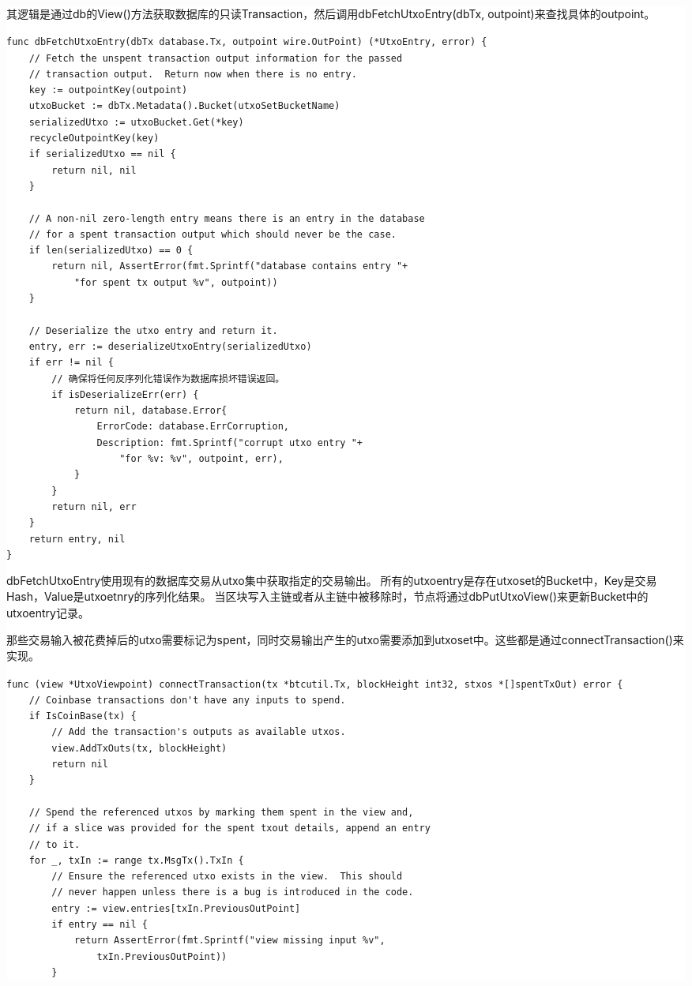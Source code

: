其逻辑是通过db的View()方法获取数据库的只读Transaction，然后调用dbFetchUtxoEntry(dbTx, outpoint)来查找具体的outpoint。

    func dbFetchUtxoEntry(dbTx database.Tx, outpoint wire.OutPoint) (*UtxoEntry, error) {
    	// Fetch the unspent transaction output information for the passed
    	// transaction output.  Return now when there is no entry.
    	key := outpointKey(outpoint)
    	utxoBucket := dbTx.Metadata().Bucket(utxoSetBucketName)
    	serializedUtxo := utxoBucket.Get(*key)
    	recycleOutpointKey(key)
    	if serializedUtxo == nil {
    		return nil, nil
    	}

    	// A non-nil zero-length entry means there is an entry in the database
    	// for a spent transaction output which should never be the case.
    	if len(serializedUtxo) == 0 {
    		return nil, AssertError(fmt.Sprintf("database contains entry "+
    			"for spent tx output %v", outpoint))
    	}

    	// Deserialize the utxo entry and return it.
    	entry, err := deserializeUtxoEntry(serializedUtxo)
    	if err != nil {
    		// 确保将任何反序列化错误作为数据库损坏错误返回。
    		if isDeserializeErr(err) {
    			return nil, database.Error{
    				ErrorCode: database.ErrCorruption,
    				Description: fmt.Sprintf("corrupt utxo entry "+
    					"for %v: %v", outpoint, err),
    			}
    		}
    		return nil, err
    	}
    	return entry, nil
    }

dbFetchUtxoEntry使用现有的数据库交易从utxo集中获取指定的交易输出。
所有的utxoentry是存在utxoset的Bucket中，Key是交易Hash，Value是utxoetnry的序列化结果。
当区块写入主链或者从主链中被移除时，节点将通过dbPutUtxoView()来更新Bucket中的utxoentry记录。

那些交易输入被花费掉后的utxo需要标记为spent，同时交易输出产生的utxo需要添加到utxoset中。这些都是通过connectTransaction()来实现。

    func (view *UtxoViewpoint) connectTransaction(tx *btcutil.Tx, blockHeight int32, stxos *[]spentTxOut) error {
    	// Coinbase transactions don't have any inputs to spend.
    	if IsCoinBase(tx) {
    		// Add the transaction's outputs as available utxos.
    		view.AddTxOuts(tx, blockHeight)
    		return nil
    	}

    	// Spend the referenced utxos by marking them spent in the view and,
    	// if a slice was provided for the spent txout details, append an entry
    	// to it.
    	for _, txIn := range tx.MsgTx().TxIn {
    		// Ensure the referenced utxo exists in the view.  This should
    		// never happen unless there is a bug is introduced in the code.
    		entry := view.entries[txIn.PreviousOutPoint]
    		if entry == nil {
    			return AssertError(fmt.Sprintf("view missing input %v",
    				txIn.PreviousOutPoint))
    		}
